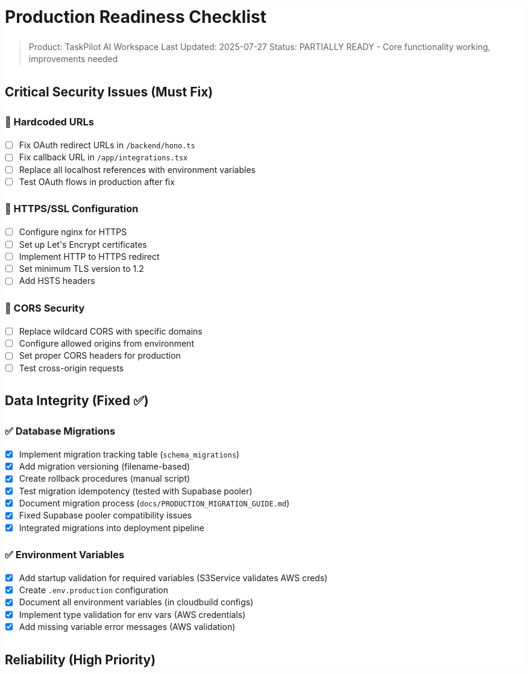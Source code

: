 # Production Readiness Checklist

> Product: TaskPilot AI Workspace
> Last Updated: 2025-07-27
> Status: PARTIALLY READY - Core functionality working, improvements needed

## Critical Security Issues (Must Fix)

### 🔴 Hardcoded URLs
- [ ] Fix OAuth redirect URLs in `/backend/hono.ts`
- [ ] Fix callback URL in `/app/integrations.tsx`
- [ ] Replace all localhost references with environment variables
- [ ] Test OAuth flows in production after fix

### 🔴 HTTPS/SSL Configuration
- [ ] Configure nginx for HTTPS
- [ ] Set up Let's Encrypt certificates
- [ ] Implement HTTP to HTTPS redirect
- [ ] Set minimum TLS version to 1.2
- [ ] Add HSTS headers

### 🔴 CORS Security
- [ ] Replace wildcard CORS with specific domains
- [ ] Configure allowed origins from environment
- [ ] Set proper CORS headers for production
- [ ] Test cross-origin requests

## Data Integrity (Fixed ✅)

### ✅ Database Migrations
- [x] Implement migration tracking table (`schema_migrations`)
- [x] Add migration versioning (filename-based)
- [x] Create rollback procedures (manual script)
- [x] Test migration idempotency (tested with Supabase pooler)
- [x] Document migration process (`docs/PRODUCTION_MIGRATION_GUIDE.md`)
- [x] Fixed Supabase pooler compatibility issues
- [x] Integrated migrations into deployment pipeline

### ✅ Environment Variables
- [x] Add startup validation for required variables (S3Service validates AWS creds)
- [x] Create `.env.production` configuration
- [x] Document all environment variables (in cloudbuild configs)
- [x] Implement type validation for env vars (AWS credentials)
- [x] Add missing variable error messages (AWS validation)

## Reliability (High Priority)
